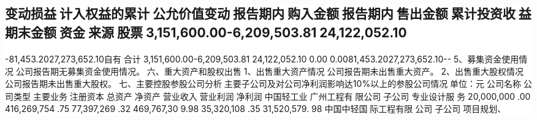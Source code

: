 变动损益
计入权益的累计
公允价值变动
报告期内
购入金额
报告期内
售出金额
累计投资收
益
期末金额
资金
来源
股票
3,151,600.00-6,209,503.81
24,122,052.10
-
-81,453.2027,273,652.10自有
合计
3,151,600.00-6,209,503.81
24,122,052.10
0.00
0.0081,453.2027,273,652.10--
5、募集资金使用情况
公司报告期无募集资金使用情况。
六、重大资产和股权出售
1、出售重大资产情况
公司报告期未出售重大资产。
2、出售重大股权情况
公司报告期未出售重大股权。
七、主要控股参股公司分析
主要子公司及对公司净利润影响达10%以上的参股公司情况
单位：元
公司名称
公司类型
主要业务
注册资本
总资产
净资产
营业收入
营业利润
净利润
中国轻工业
广州工程有
限公司
子公司
专业设计服
务
20,000,000
.00
416,269,754
.75
77,397,269
.32
469,767,30
9.98
35,320,108
.35
31,520,579.
98
中国中轻国
际工程有限
公司
子公司
项目规划、
